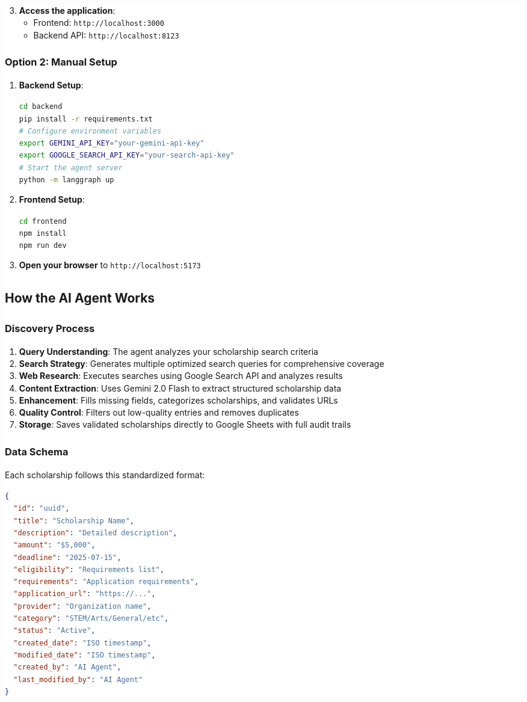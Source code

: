 3. **Access the application**:
   - Frontend: `http://localhost:3000`
   - Backend API: `http://localhost:8123`

### Option 2: Manual Setup

1. **Backend Setup**:
   ```bash
   cd backend
   pip install -r requirements.txt
   # Configure environment variables
   export GEMINI_API_KEY="your-gemini-api-key"
   export GOOGLE_SEARCH_API_KEY="your-search-api-key"
   # Start the agent server
   python -m langgraph up
   ```

2. **Frontend Setup**:
   ```bash
   cd frontend
   npm install
   npm run dev
   ```

3. **Open your browser** to `http://localhost:5173`

##  How the AI Agent Works

### Discovery Process

1. **Query Understanding**: The agent analyzes your scholarship search criteria
2. **Search Strategy**: Generates multiple optimized search queries for comprehensive coverage
3. **Web Research**: Executes searches using Google Search API and analyzes results
4. **Content Extraction**: Uses Gemini 2.0 Flash to extract structured scholarship data
5. **Enhancement**: Fills missing fields, categorizes scholarships, and validates URLs
6. **Quality Control**: Filters out low-quality entries and removes duplicates
7. **Storage**: Saves validated scholarships directly to Google Sheets with full audit trails

### Data Schema

Each scholarship follows this standardized format:
```json
{
  "id": "uuid",
  "title": "Scholarship Name",
  "description": "Detailed description",
  "amount": "$5,000",
  "deadline": "2025-07-15",
  "eligibility": "Requirements list",
  "requirements": "Application requirements",
  "application_url": "https://...",
  "provider": "Organization name",
  "category": "STEM/Arts/General/etc",
  "status": "Active",
  "created_date": "ISO timestamp",
  "modified_date": "ISO timestamp",
  "created_by": "AI Agent",
  "last_modified_by": "AI Agent"
}
```
